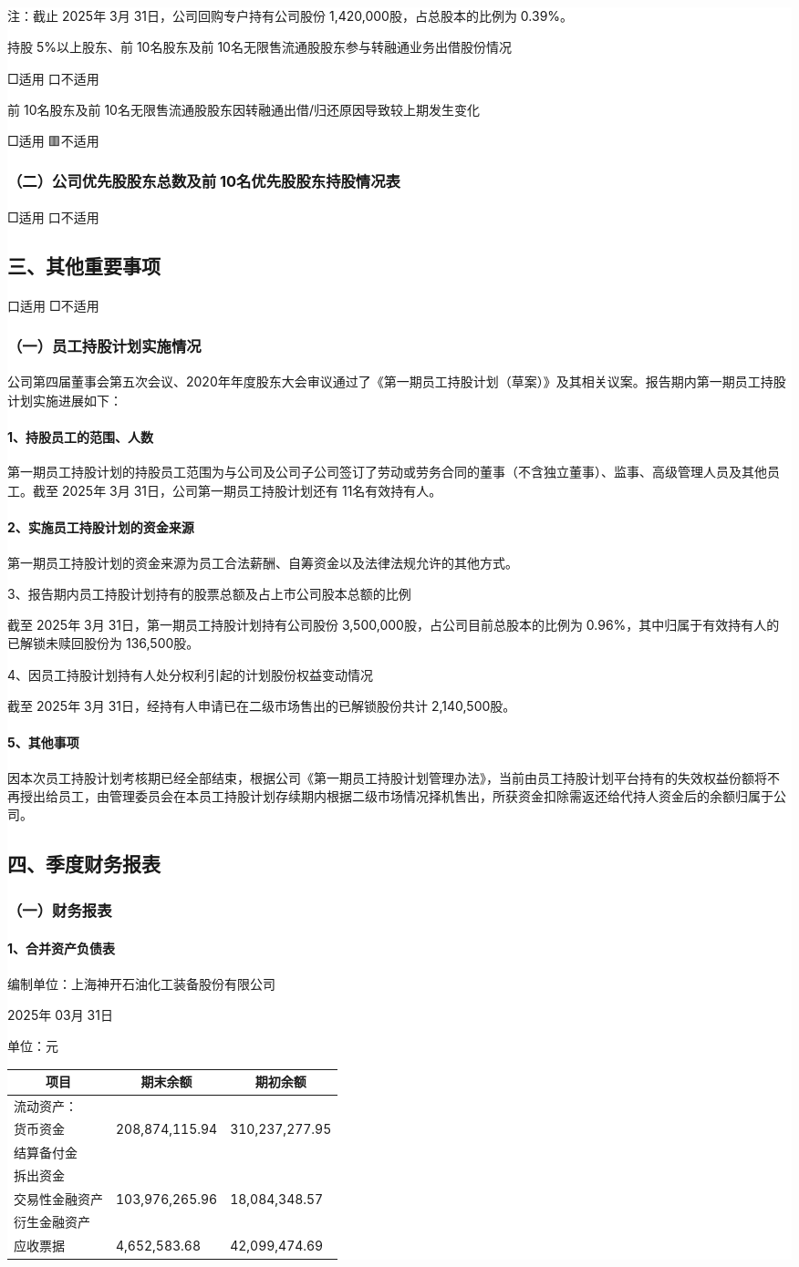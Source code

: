 注：截止 2025年 3月 31日，公司回购专户持有公司股份 1,420,000股，占总股本的比例为 0.39%。  

持股 5%以上股东、前 10名股东及前 10名无限售流通股股东参与转融通业务出借股份情况  

□适用 口不适用  

前 10名股东及前 10名无限售流通股股东因转融通出借/归还原因导致较上期发生变化  

□适用 🟥不适用  

### （二）公司优先股股东总数及前 10名优先股股东持股情况表  

□适用 口不适用  

## 三、其他重要事项  

口适用 □不适用  

### （一）员工持股计划实施情况  

公司第四届董事会第五次会议、2020年年度股东大会审议通过了《第一期员工持股计划（草案）》及其相关议案。报告期内第一期员工持股计划实施进展如下：  

#### 1、持股员工的范围、人数  

第一期员工持股计划的持股员工范围为与公司及公司子公司签订了劳动或劳务合同的董事（不含独立董事）、监事、高级管理人员及其他员工。截至 2025年 3月 31日，公司第一期员工持股计划还有 11名有效持有人。  

#### 2、实施员工持股计划的资金来源  

第一期员工持股计划的资金来源为员工合法薪酬、自筹资金以及法律法规允许的其他方式。  

3、报告期内员工持股计划持有的股票总额及占上市公司股本总额的比例  

截至 2025年 3月 31日，第一期员工持股计划持有公司股份 3,500,000股，占公司目前总股本的比例为 0.96%，其中归属于有效持有人的已解锁未赎回股份为 136,500股。  

4、因员工持股计划持有人处分权利引起的计划股份权益变动情况  

截至 2025年 3月 31日，经持有人申请已在二级市场售出的已解锁股份共计 2,140,500股。  

#### 5、其他事项  

因本次员工持股计划考核期已经全部结束，根据公司《第一期员工持股计划管理办法》，当前由员工持股计划平台持有的失效权益份额将不再授出给员工，由管理委员会在本员工持股计划存续期内根据二级市场情况择机售出，所获资金扣除需返还给代持人资金后的余额归属于公司。  

## 四、季度财务报表  

### （一）财务报表  

#### 1、合并资产负债表  

编制单位：上海神开石油化工装备股份有限公司  

2025年 03月 31日  

单位：元  

| 项目|期末余额|期初余额|
| ---|---|---|
| 流动资产：|||
| 货币资金|208,874,115.94|310,237,277.95|
| 结算备付金|||
| 拆出资金|||
| 交易性金融资产|103,976,265.96|18,084,348.57|
| 衍生金融资产|||
| 应收票据|4,652,583.68|42,099,474.69|